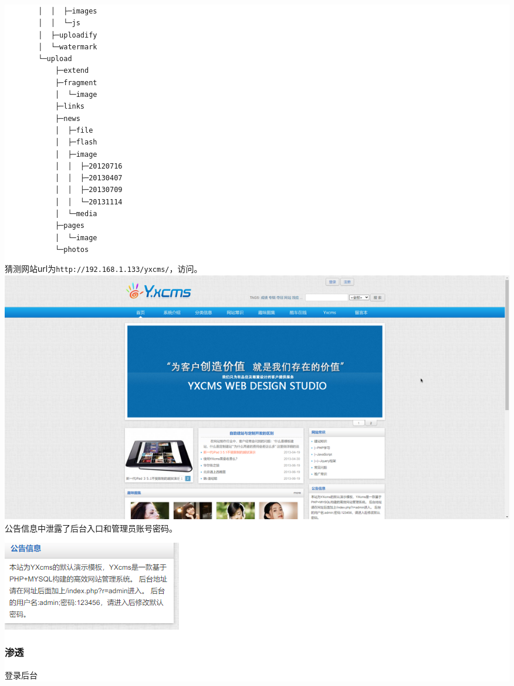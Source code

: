 ```
        │  │  ├─images
        │  │  └─js
        │  ├─uploadify
        │  └─watermark
        └─upload
            ├─extend
            ├─fragment
            │  └─image
            ├─links
            ├─news
            │  ├─file
            │  ├─flash
            │  ├─image
            │  │  ├─20120716
            │  │  ├─20130407
            │  │  ├─20130709
            │  │  └─20131114
            │  └─media
            ├─pages
            │  └─image
            └─photos
```
猜测网站url为`http://192.168.1.133/yxcms/`，访问。
![](../../attaches/Pasted%20image%2020220913181026.png)
公告信息中泄露了后台入口和管理员账号密码。

![](../../attaches/Pasted%20image%2020220913182118.png)
### 渗透
登录后台